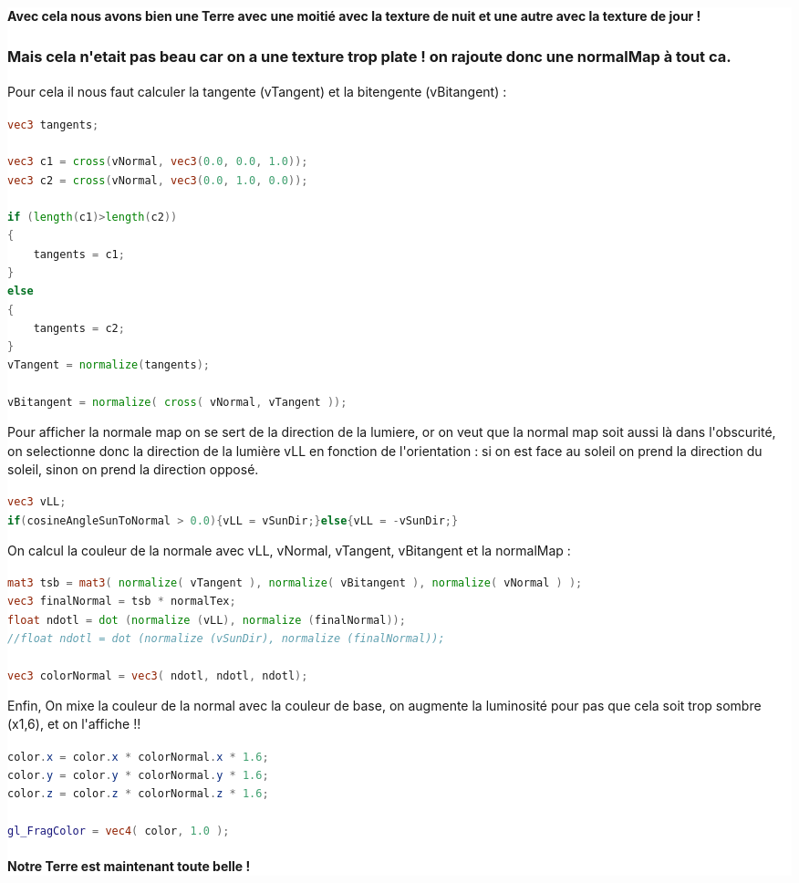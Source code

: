 #### Avec cela nous avons bien une Terre avec une moitié avec la texture de nuit et une autre avec la texture de jour !
### Mais cela n'etait pas beau car on a une texture trop plate ! on rajoute donc une normalMap à tout ca.

Pour cela il nous faut calculer la tangente (vTangent) et la bitengente (vBitangent) :
```glsl
vec3 tangents;

vec3 c1 = cross(vNormal, vec3(0.0, 0.0, 1.0));
vec3 c2 = cross(vNormal, vec3(0.0, 1.0, 0.0));

if (length(c1)>length(c2))
{
    tangents = c1;
}   
else
{
    tangents = c2;
}
vTangent = normalize(tangents);

vBitangent = normalize( cross( vNormal, vTangent ));
```
Pour afficher la normale map on se sert de la direction de la lumiere, or on veut que la normal map soit aussi là dans l'obscurité, on selectionne donc la direction de la lumière vLL en fonction de l'orientation : si on est face au soleil on prend la direction du soleil, sinon on prend la direction opposé.
```glsl
vec3 vLL;
if(cosineAngleSunToNormal > 0.0){vLL = vSunDir;}else{vLL = -vSunDir;}
```
On calcul la couleur de la normale avec vLL, vNormal, vTangent, vBitangent et la normalMap :
```glsl
mat3 tsb = mat3( normalize( vTangent ), normalize( vBitangent ), normalize( vNormal ) );
vec3 finalNormal = tsb * normalTex;
float ndotl = dot (normalize (vLL), normalize (finalNormal));
//float ndotl = dot (normalize (vSunDir), normalize (finalNormal));

vec3 colorNormal = vec3( ndotl, ndotl, ndotl);
```

Enfin, On mixe la couleur de la normal avec la couleur de base, on augmente la luminosité pour pas que cela soit trop sombre (x1,6), et on l'affiche !!
```glsl
color.x = color.x * colorNormal.x * 1.6;
color.y = color.y * colorNormal.y * 1.6;
color.z = color.z * colorNormal.z * 1.6;

gl_FragColor = vec4( color, 1.0 );
```
#### Notre Terre est maintenant toute belle !
